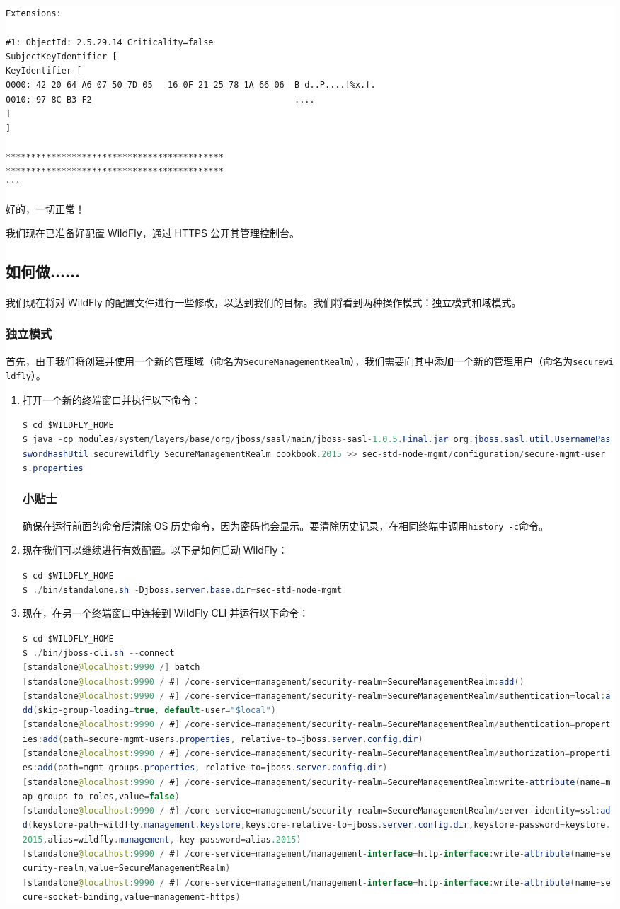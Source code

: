    Extensions:

    #1: ObjectId: 2.5.29.14 Criticality=false
    SubjectKeyIdentifier [
    KeyIdentifier [
    0000: 42 20 64 A6 07 50 7D 05   16 0F 21 25 78 1A 66 06  B d..P....!%x.f.
    0010: 97 8C B3 F2                                        ....
    ]
    ]

    *******************************************
    *******************************************
    ```

好的，一切正常！

我们现在已准备好配置 WildFly，通过 HTTPS 公开其管理控制台。

## 如何做……

我们现在将对 WildFly 的配置文件进行一些修改，以达到我们的目标。我们将看到两种操作模式：独立模式和域模式。

### 独立模式

首先，由于我们将创建并使用一个新的管理域（命名为`SecureManagementRealm`），我们需要向其中添加一个新的管理用户（命名为`securewildfly`）。

1.  打开一个新的终端窗口并执行以下命令：

    ```java
    $ cd $WILDFLY_HOME
    $ java -cp modules/system/layers/base/org/jboss/sasl/main/jboss-sasl-1.0.5.Final.jar org.jboss.sasl.util.UsernamePasswordHashUtil securewildfly SecureManagementRealm cookbook.2015 >> sec-std-node-mgmt/configuration/secure-mgmt-users.properties
    ```

    ### 小贴士

    确保在运行前面的命令后清除 OS 历史命令，因为密码也会显示。要清除历史记录，在相同终端中调用`history -c`命令。

1.  现在我们可以继续进行有效配置。以下是如何启动 WildFly：

    ```java
    $ cd $WILDFLY_HOME
    $ ./bin/standalone.sh -Djboss.server.base.dir=sec-std-node-mgmt
    ```

1.  现在，在另一个终端窗口中连接到 WildFly CLI 并运行以下命令：

    ```java
    $ cd $WILDFLY_HOME
    $ ./bin/jboss-cli.sh --connect
    [standalone@localhost:9990 /] batch
    [standalone@localhost:9990 / #] /core-service=management/security-realm=SecureManagementRealm:add()
    [standalone@localhost:9990 / #] /core-service=management/security-realm=SecureManagementRealm/authentication=local:add(skip-group-loading=true, default-user="$local")
    [standalone@localhost:9990 / #] /core-service=management/security-realm=SecureManagementRealm/authentication=properties:add(path=secure-mgmt-users.properties, relative-to=jboss.server.config.dir)
    [standalone@localhost:9990 / #] /core-service=management/security-realm=SecureManagementRealm/authorization=properties:add(path=mgmt-groups.properties, relative-to=jboss.server.config.dir)
    [standalone@localhost:9990 / #] /core-service=management/security-realm=SecureManagementRealm:write-attribute(name=map-groups-to-roles,value=false)
    [standalone@localhost:9990 / #] /core-service=management/security-realm=SecureManagementRealm/server-identity=ssl:add(keystore-path=wildfly.management.keystore,keystore-relative-to=jboss.server.config.dir,keystore-password=keystore.2015,alias=wildfly.management, key-password=alias.2015)
    [standalone@localhost:9990 / #] /core-service=management/management-interface=http-interface:write-attribute(name=security-realm,value=SecureManagementRealm)
    [standalone@localhost:9990 / #] /core-service=management/management-interface=http-interface:write-attribute(name=secure-socket-binding,value=management-https)